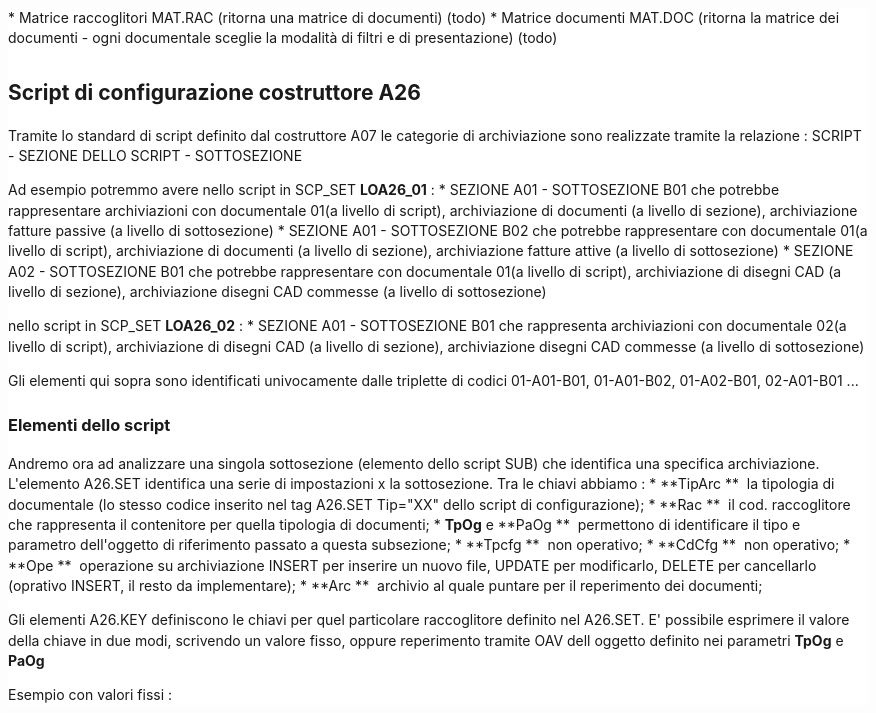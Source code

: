 
\* Matrice raccoglitori MAT.RAC (ritorna una matrice di documenti) (todo)
\* Matrice documenti MAT.DOC (ritorna la matrice  dei documenti - ogni documentale sceglie la modalità di filtri e di presentazione) (todo)


## Script di configurazione costruttore A26
Tramite lo standard di script definito dal costruttore A07 le categorie di archiviazione sono realizzate tramite la relazione : 
SCRIPT - SEZIONE DELLO SCRIPT - SOTTOSEZIONE

Ad esempio potremmo avere
nello script in SCP_SET **LOA26_01** : 
\* SEZIONE A01 - SOTTOSEZIONE B01 che potrebbe rappresentare archiviazioni con documentale 01(a livello di script), archiviazione di documenti (a livello di sezione), archiviazione fatture passive (a livello di sottosezione)
\* SEZIONE A01 - SOTTOSEZIONE B02 che potrebbe rappresentare con documentale 01(a livello di script), archiviazione di documenti (a livello di sezione), archiviazione fatture attive (a livello di sottosezione)
\* SEZIONE A02 - SOTTOSEZIONE B01 che potrebbe rappresentare con documentale 01(a livello di script), archiviazione di disegni CAD (a livello di sezione), archiviazione disegni CAD commesse (a livello di sottosezione)

nello script in SCP_SET **LOA26_02** : 
\* SEZIONE A01 - SOTTOSEZIONE B01 che rappresenta archiviazioni con documentale 02(a livello di script), archiviazione di disegni CAD (a livello di sezione), archiviazione disegni CAD commesse (a livello di sottosezione)

Gli elementi qui sopra sono identificati univocamente dalle triplette di codici 01-A01-B01, 01-A01-B02, 01-A02-B01, 02-A01-B01 ...

### Elementi dello script

Andremo ora ad analizzare una singola sottosezione (elemento dello script SUB) che identifica una specifica archiviazione.
L'elemento A26.SET identifica una serie di impostazioni x la sottosezione. Tra le chiavi abbiamo : 
\* **TipArc  **&nbsp;&nbsp;la tipologia di documentale (lo stesso codice inserito nel tag A26.SET Tip="XX" dello script di configurazione);
\* **Rac  **&nbsp;&nbsp;il cod. raccoglitore che rappresenta il contenitore per quella tipologia di documenti;
\* **TpOg**  e  **PaOg  **&nbsp;&nbsp;permettono di identificare il tipo e parametro dell'oggetto di riferimento passato a questa subsezione;
\* **Tpcfg  **&nbsp;&nbsp;non operativo;
\* **CdCfg  **&nbsp;&nbsp;non operativo;
\* **Ope  **&nbsp;&nbsp;operazione su archiviazione INSERT per inserire un nuovo file, UPDATE per modificarlo, DELETE per cancellarlo (oprativo INSERT, il resto da implementare);
\* **Arc  **&nbsp;&nbsp;archivio al quale puntare per il reperimento dei documenti;

Gli elementi A26.KEY definiscono le chiavi per quel particolare raccoglitore definito nel A26.SET.
E' possibile esprimere il valore della chiave in due modi, scrivendo un valore fisso, oppure reperimento tramite OAV dell oggetto definito nei parametri **TpOg**  e  **PaOg**

Esempio con valori fissi : 
